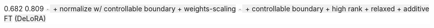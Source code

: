 <td class="ltx_td ltx_align_center" id="S3.T1.5.5.5.4" style="padding-left:4.0pt;padding-right:4.0pt;">0.682</td>
<td class="ltx_td ltx_align_center" id="S3.T1.5.5.5.5" style="padding-left:4.0pt;padding-right:4.0pt;">0.809</td>
</tr>
<tr class="ltx_tr" id="S3.T1.6.6.6" style="background-color:#F0F0F0;">
<td class="ltx_td ltx_align_left" id="S3.T1.6.6.6.1" style="padding-left:4.0pt;padding-right:4.0pt;">
<math alttext="\cdot" class="ltx_Math" display="inline" id="S3.T1.6.6.6.1.m1.1" style="background-color:#F0F0F0;"><semantics id="S3.T1.6.6.6.1.m1.1a"><mo id="S3.T1.6.6.6.1.m1.1.1" mathbackground="#F0F0F0" xref="S3.T1.6.6.6.1.m1.1.1.cmml">⋅</mo><annotation-xml encoding="MathML-Content" id="S3.T1.6.6.6.1.m1.1b"><ci id="S3.T1.6.6.6.1.m1.1.1.cmml" xref="S3.T1.6.6.6.1.m1.1.1">⋅</ci></annotation-xml><annotation encoding="application/x-tex" id="S3.T1.6.6.6.1.m1.1c">\cdot</annotation><annotation encoding="application/x-llamapun" id="S3.T1.6.6.6.1.m1.1d">⋅</annotation></semantics></math><span class="ltx_text" id="S3.T1.6.6.6.1.1" style="background-color:#F0F0F0;">  + normalize w/ controllable boundary + weights-scaling</span>
</td>
<td class="ltx_td" id="S3.T1.6.6.6.2" style="padding-left:4.0pt;padding-right:4.0pt;"></td>
<td class="ltx_td" id="S3.T1.6.6.6.3" style="padding-left:4.0pt;padding-right:4.0pt;"></td>
<td class="ltx_td" id="S3.T1.6.6.6.4" style="padding-left:4.0pt;padding-right:4.0pt;"></td>
<td class="ltx_td" id="S3.T1.6.6.6.5" style="padding-left:4.0pt;padding-right:4.0pt;"></td>
</tr>
<tr class="ltx_tr" id="S3.T1.8.8.8" style="background-color:#F0F0F0;">
<td class="ltx_td ltx_align_left" id="S3.T1.7.7.7.1" style="padding-left:4.0pt;padding-right:4.0pt;">
<math alttext="\cdot" class="ltx_Math" display="inline" id="S3.T1.7.7.7.1.m1.1" style="background-color:#F0F0F0;"><semantics id="S3.T1.7.7.7.1.m1.1a"><mo id="S3.T1.7.7.7.1.m1.1.1" mathbackground="#F0F0F0" xref="S3.T1.7.7.7.1.m1.1.1.cmml">⋅</mo><annotation-xml encoding="MathML-Content" id="S3.T1.7.7.7.1.m1.1b"><ci id="S3.T1.7.7.7.1.m1.1.1.cmml" xref="S3.T1.7.7.7.1.m1.1.1">⋅</ci></annotation-xml><annotation encoding="application/x-tex" id="S3.T1.7.7.7.1.m1.1c">\cdot</annotation><annotation encoding="application/x-llamapun" id="S3.T1.7.7.7.1.m1.1d">⋅</annotation></semantics></math><span class="ltx_text" id="S3.T1.7.7.7.1.1" style="background-color:#F0F0F0;">  + controllable boundary + high rank + relaxed + additive FT</span>
</td>
<td class="ltx_td ltx_align_left" id="S3.T1.8.8.8.3" style="padding-left:4.0pt;padding-right:4.0pt;"><span class="ltx_text ltx_font_bold" id="S3.T1.8.8.8.3.1" style="background-color:#F0F0F0;">(DeLoRA)</span></td>
